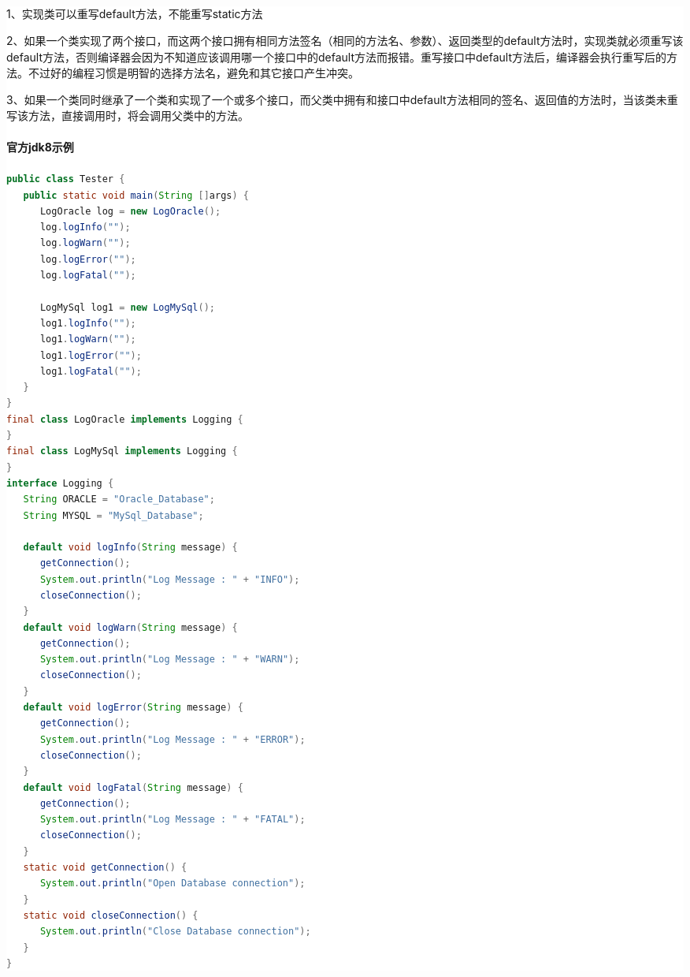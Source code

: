 1、实现类可以重写default方法，不能重写static方法

2、如果一个类实现了两个接口，而这两个接口拥有相同方法签名（相同的方法名、参数）、返回类型的default方法时，实现类就必须重写该default方法，否则编译器会因为不知道应该调用哪一个接口中的default方法而报错。重写接口中default方法后，编译器会执行重写后的方法。不过好的编程习惯是明智的选择方法名，避免和其它接口产生冲突。

3、如果一个类同时继承了一个类和实现了一个或多个接口，而父类中拥有和接口中default方法相同的签名、返回值的方法时，当该类未重写该方法，直接调用时，将会调用父类中的方法。

#### 官方jdk8示例

```java
public class Tester {
   public static void main(String []args) {
      LogOracle log = new LogOracle();
      log.logInfo("");
      log.logWarn("");
      log.logError("");
      log.logFatal("");
      
      LogMySql log1 = new LogMySql();
      log1.logInfo("");
      log1.logWarn("");
      log1.logError("");
      log1.logFatal("");
   }
}
final class LogOracle implements Logging { 
}
final class LogMySql implements Logging { 
}
interface Logging {
   String ORACLE = "Oracle_Database";
   String MYSQL = "MySql_Database";

   default void logInfo(String message) {
      getConnection();
      System.out.println("Log Message : " + "INFO");
      closeConnection();
   }
   default void logWarn(String message) {
      getConnection();
      System.out.println("Log Message : " + "WARN");
      closeConnection();
   }
   default void logError(String message) {
      getConnection();
      System.out.println("Log Message : " + "ERROR");
      closeConnection();
   }
   default void logFatal(String message) {
      getConnection();
      System.out.println("Log Message : " + "FATAL");
      closeConnection();
   }
   static void getConnection() {
      System.out.println("Open Database connection");
   }
   static void closeConnection() {
      System.out.println("Close Database connection");
   }
}
```
